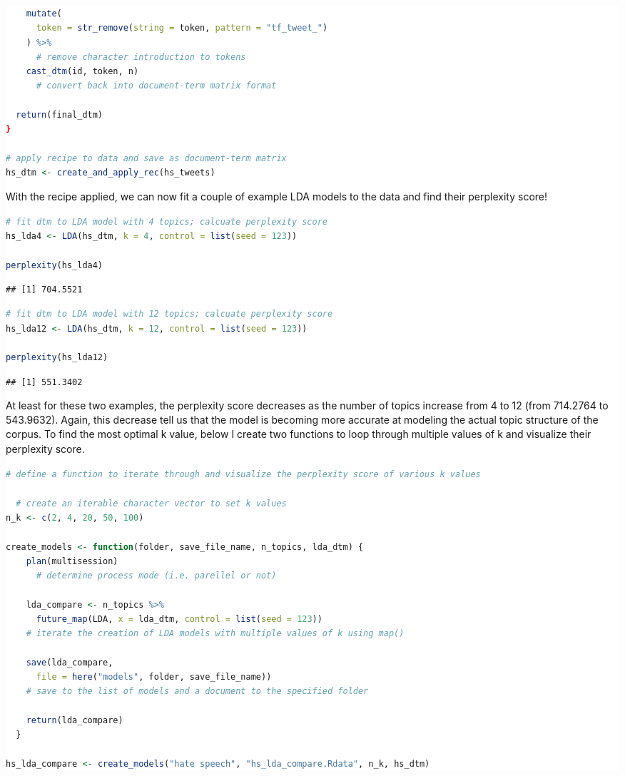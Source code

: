 ``` r
    mutate(
      token = str_remove(string = token, pattern = "tf_tweet_")
    ) %>% 
      # remove character introduction to tokens
    cast_dtm(id, token, n) 
      # convert back into document-term matrix format 
  
  return(final_dtm)
}

# apply recipe to data and save as document-term matrix
hs_dtm <- create_and_apply_rec(hs_tweets)
```

With the recipe applied, we can now fit a couple of example LDA models
to the data and find their perplexity score!

``` r
# fit dtm to LDA model with 4 topics; calcuate perplexity score
hs_lda4 <- LDA(hs_dtm, k = 4, control = list(seed = 123))

perplexity(hs_lda4)
```

    ## [1] 704.5521

``` r
# fit dtm to LDA model with 12 topics; calcuate perplexity score
hs_lda12 <- LDA(hs_dtm, k = 12, control = list(seed = 123))

perplexity(hs_lda12)
```

    ## [1] 551.3402

At least for these two examples, the perplexity score decreases as the
number of topics increase from 4 to 12 (from 714.2764 to 543.9632).
Again, this decrease tell us that the model is becoming more accurate at
modeling the actual topic structure of the corpus. To find the most
optimal k value, below I create two functions to loop through multiple
values of k and visualize their perplexity score.

``` r
# define a function to iterate through and visualize the perplexity score of various k values

  # create an iterable character vector to set k values
n_k <- c(2, 4, 20, 50, 100)

create_models <- function(folder, save_file_name, n_topics, lda_dtm) {
    plan(multisession) 
      # determine process mode (i.e. parellel or not)
  
    lda_compare <- n_topics %>%
      future_map(LDA, x = lda_dtm, control = list(seed = 123))
    # iterate the creation of LDA models with multiple values of k using map()
    
    save(lda_compare, 
      file = here("models", folder, save_file_name))
    # save to the list of models and a document to the specified folder 
    
    return(lda_compare)
  }

hs_lda_compare <- create_models("hate speech", "hs_lda_compare.Rdata", n_k, hs_dtm)

```